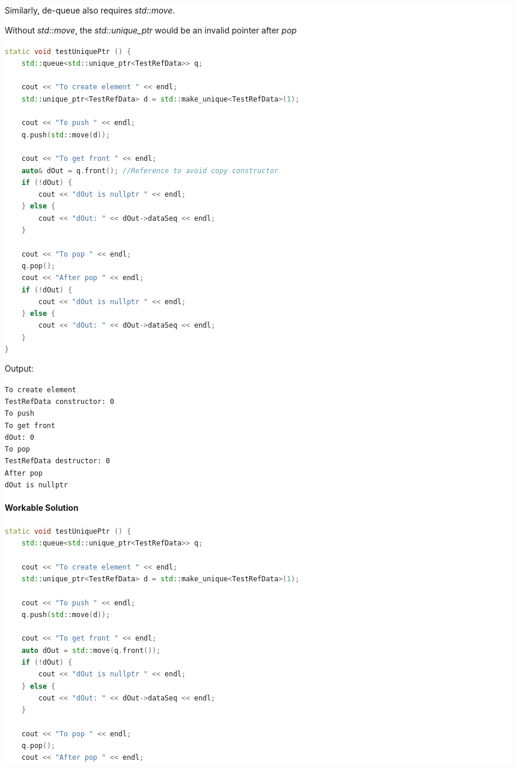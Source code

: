 Similarly, de-queue also requires *std::move*.

Without *std::move*, the *std::unique_ptr* would be an invalid pointer after *pop*
```c++
static void testUniquePtr () {
	std::queue<std::unique_ptr<TestRefData>> q;

	cout << "To create element " << endl;
	std::unique_ptr<TestRefData> d = std::make_unique<TestRefData>(1);

	cout << "To push " << endl;
	q.push(std::move(d));

	cout << "To get front " << endl;
	auto& dOut = q.front(); //Reference to avoid copy constructor
	if (!dOut) {
		cout << "dOut is nullptr " << endl;
	} else {
		cout << "dOut: " << dOut->dataSeq << endl;
	}

	cout << "To pop " << endl;
	q.pop();
	cout << "After pop " << endl;
	if (!dOut) {
		cout << "dOut is nullptr " << endl;
	} else {
		cout << "dOut: " << dOut->dataSeq << endl;
	}
}
```
Output:
```bash
To create element 
TestRefData constructor: 0
To push 
To get front 
dOut: 0
To pop 
TestRefData destructor: 0
After pop 
dOut is nullptr 
```
#### Workable Solution
```c++
static void testUniquePtr () {
	std::queue<std::unique_ptr<TestRefData>> q;

	cout << "To create element " << endl;
	std::unique_ptr<TestRefData> d = std::make_unique<TestRefData>(1);

	cout << "To push " << endl;
	q.push(std::move(d));

	cout << "To get front " << endl;
	auto dOut = std::move(q.front());
	if (!dOut) {
		cout << "dOut is nullptr " << endl;
	} else {
		cout << "dOut: " << dOut->dataSeq << endl;
	}

	cout << "To pop " << endl;
	q.pop();
	cout << "After pop " << endl;
```